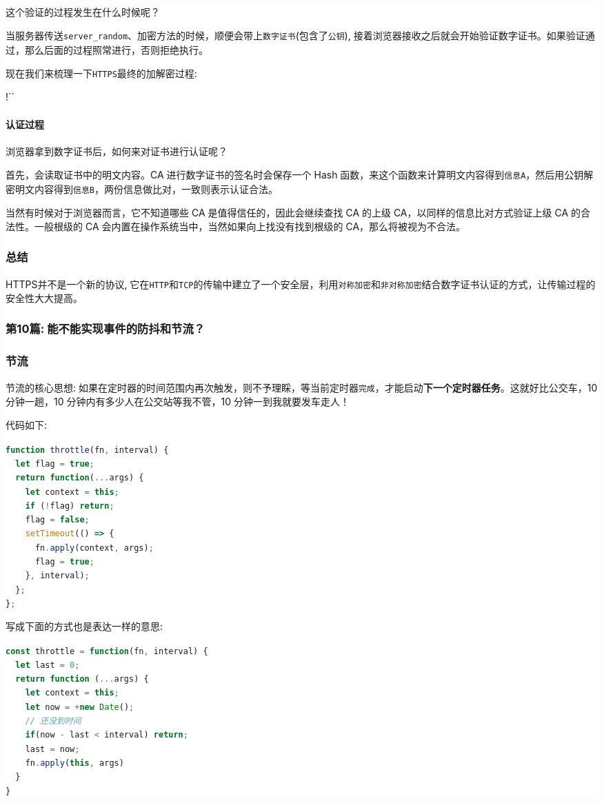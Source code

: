 这个验证的过程发生在什么时候呢？

当服务器传送`server_random`、加密方法的时候，顺便会带上`数字证书`(包含了`公钥`), 接着浏览器接收之后就会开始验证数字证书。如果验证通过，那么后面的过程照常进行，否则拒绝执行。

现在我们来梳理一下`HTTPS`最终的加解密过程:

!``

#### 认证过程

浏览器拿到数字证书后，如何来对证书进行认证呢？

首先，会读取证书中的明文内容。CA 进行数字证书的签名时会保存一个 Hash 函数，来这个函数来计算明文内容得到`信息A`，然后用公钥解密明文内容得到`信息B`，两份信息做比对，一致则表示认证合法。

当然有时候对于浏览器而言，它不知道哪些 CA 是值得信任的，因此会继续查找 CA 的上级 CA，以同样的信息比对方式验证上级 CA 的合法性。一般根级的 CA 会内置在操作系统当中，当然如果向上找没有找到根级的 CA，那么将被视为不合法。

### 总结

HTTPS并不是一个新的协议, 它在`HTTP`和`TCP`的传输中建立了一个安全层，利用`对称加密`和`非对称加密`结合数字证书认证的方式，让传输过程的安全性大大提高。

### 第10篇: 能不能实现事件的防抖和节流？

### 节流

节流的核心思想: 如果在定时器的时间范围内再次触发，则不予理睬，等当前定时器`完成`，才能启动**下一个定时器任务**。这就好比公交车，10 分钟一趟，10 分钟内有多少人在公交站等我不管，10 分钟一到我就要发车走人！

代码如下:

```js
function throttle(fn, interval) {
  let flag = true;
  return function(...args) {
    let context = this;
    if (!flag) return;
    flag = false;
    setTimeout(() => {
      fn.apply(context, args);
      flag = true;
    }, interval);
  };
};
```

写成下面的方式也是表达一样的意思:

```js
const throttle = function(fn, interval) {
  let last = 0;
  return function (...args) {
    let context = this;
    let now = +new Date();
    // 还没到时间
    if(now - last < interval) return;
    last = now;
    fn.apply(this, args)
  }
}
```
